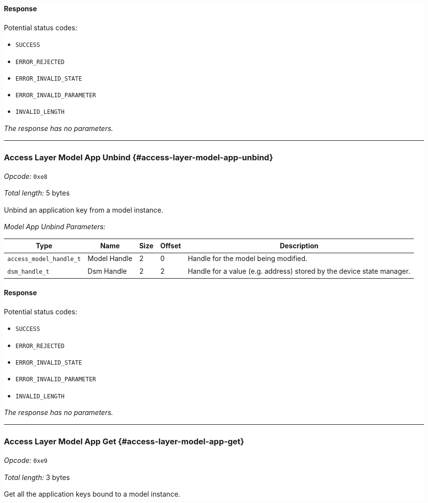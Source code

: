 #### Response

Potential status codes:

- `SUCCESS`

- `ERROR_REJECTED`

- `ERROR_INVALID_STATE`

- `ERROR_INVALID_PARAMETER`

- `INVALID_LENGTH`

_The response has no parameters._

---
### Access Layer Model App Unbind {#access-layer-model-app-unbind}

_Opcode:_ `0xe8`

_Total length:_ 5 bytes

Unbind an application key from a model instance.

_Model App Unbind Parameters:_

Type          | Name                                    | Size | Offset | Description
--------------|-----------------------------------------|------|--------|------------
`access_model_handle_t` | Model Handle                            | 2    | 0      | Handle for the model being modified.
`dsm_handle_t` | Dsm Handle                              | 2    | 2      | Handle for a value (e.g. address) stored by the device state manager.

#### Response

Potential status codes:

- `SUCCESS`

- `ERROR_REJECTED`

- `ERROR_INVALID_STATE`

- `ERROR_INVALID_PARAMETER`

- `INVALID_LENGTH`

_The response has no parameters._

---
### Access Layer Model App Get {#access-layer-model-app-get}

_Opcode:_ `0xe9`

_Total length:_ 3 bytes

Get all the application keys bound to a model instance.
